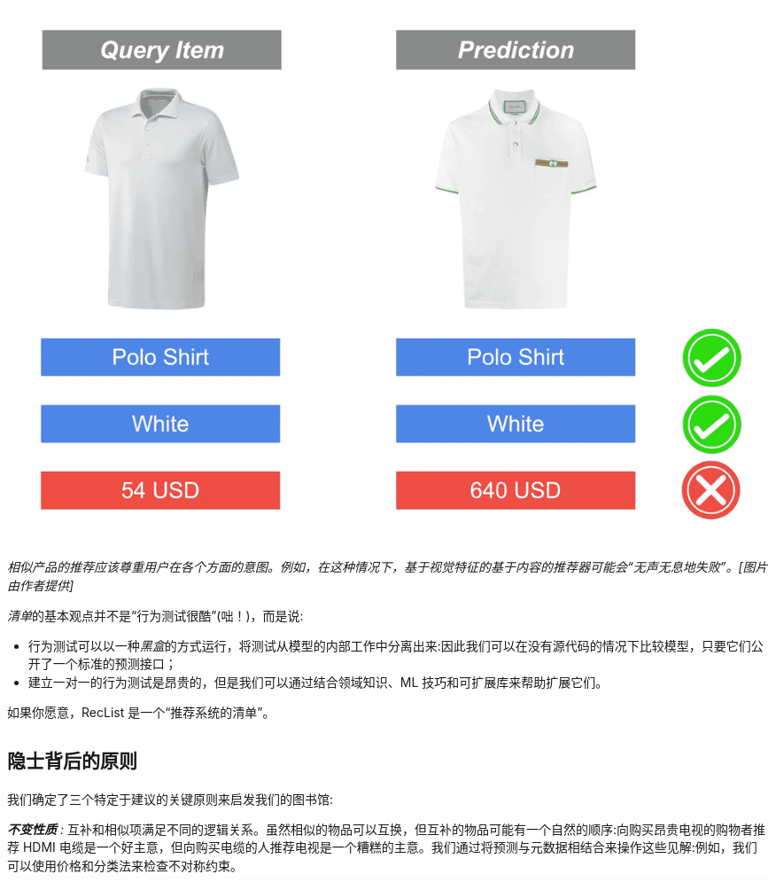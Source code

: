 ![](img/07989fb97d3dd9096f69e5de747deb18.png)

*相似产品的推荐应该尊重用户在各个方面的意图。例如，在这种情况下，基于视觉特征的基于内容的推荐器可能会“无声无息地失败”。[图片由作者提供]*

*清单*的基本观点并不是“行为测试很酷”(咄！)，而是说:

*   行为测试可以以一种*黑盒*的方式运行，将测试从模型的内部工作中分离出来:因此我们可以在没有源代码的情况下比较模型，只要它们公开了一个标准的预测接口；
*   建立一对一的行为测试是昂贵的，但是我们可以通过结合领域知识、ML 技巧和可扩展库来帮助扩展它们。

如果你愿意，RecList 是一个“推荐系统的清单”。

## 隐士背后的原则

我们确定了三个特定于建议的关键原则来启发我们的图书馆:

***不变性质*** *:* 互补和相似项满足不同的逻辑关系。虽然相似的物品可以互换，但互补的物品可能有一个自然的顺序:向购买昂贵电视的购物者推荐 HDMI 电缆是一个好主意，但向购买电缆的人推荐电视是一个糟糕的主意。我们通过将预测与元数据相结合来操作这些见解:例如，我们可以使用价格和分类法来检查不对称约束。
